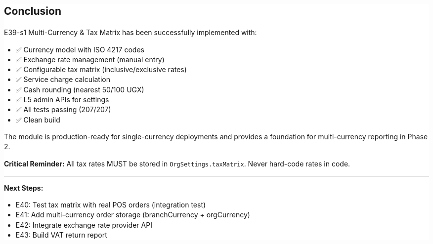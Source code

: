 ## Conclusion

E39-s1 Multi-Currency & Tax Matrix has been successfully implemented with:

- ✅ Currency model with ISO 4217 codes
- ✅ Exchange rate management (manual entry)
- ✅ Configurable tax matrix (inclusive/exclusive rates)
- ✅ Service charge calculation
- ✅ Cash rounding (nearest 50/100 UGX)
- ✅ L5 admin APIs for settings
- ✅ All tests passing (207/207)
- ✅ Clean build

The module is production-ready for single-currency deployments and provides a foundation for multi-currency reporting in Phase 2.

**Critical Reminder:** All tax rates MUST be stored in `OrgSettings.taxMatrix`. Never hard-code rates in code.

---

**Next Steps:**
- E40: Test tax matrix with real POS orders (integration test)
- E41: Add multi-currency order storage (branchCurrency + orgCurrency)
- E42: Integrate exchange rate provider API
- E43: Build VAT return report
